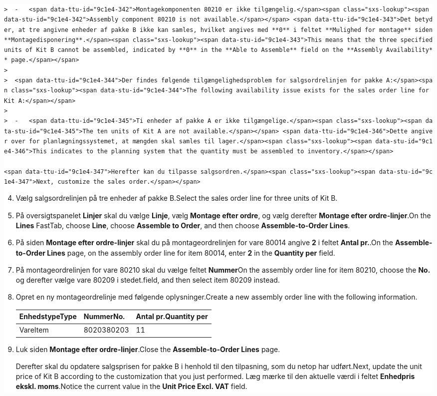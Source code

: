     >  -   <span data-ttu-id="9c1e4-342">Montagekomponenten 80210 er ikke tilgængelig.</span><span class="sxs-lookup"><span data-stu-id="9c1e4-342">Assembly component 80210 is not available.</span></span> <span data-ttu-id="9c1e4-343">Det betyder, at tre angivne enheder af pakke B ikke kan samles, hvilket angives med **0** i feltet **Mulighed for montage** siden **Montagedisponering**.</span><span class="sxs-lookup"><span data-stu-id="9c1e4-343">This means that the three specified units of Kit B cannot be assembled, indicated by **0** in the **Able to Assemble** field on the **Assembly Availability** page.</span></span>  
    >   
    >  <span data-ttu-id="9c1e4-344">Der findes følgende tilgængelighedsproblem for salgsordrelinjen for pakke A:</span><span class="sxs-lookup"><span data-stu-id="9c1e4-344">The following availability issue exists for the sales order line for Kit A:</span></span>  
    >   
    >  -   <span data-ttu-id="9c1e4-345">Ti enheder af pakke A er ikke tilgængelige.</span><span class="sxs-lookup"><span data-stu-id="9c1e4-345">The ten units of Kit A are not available.</span></span> <span data-ttu-id="9c1e4-346">Dette angiver over for planlægningssystemet, at mængden skal samles til lager.</span><span class="sxs-lookup"><span data-stu-id="9c1e4-346">This indicates to the planning system that the quantity must be assembled to inventory.</span></span>  

    <span data-ttu-id="9c1e4-347">Herefter kan du tilpasse salgsordren.</span><span class="sxs-lookup"><span data-stu-id="9c1e4-347">Next, customize the sales order.</span></span>  

4.  <span data-ttu-id="9c1e4-348">Vælg salgsordrelinjen på tre enheder af pakke B.</span><span class="sxs-lookup"><span data-stu-id="9c1e4-348">Select the sales order line for three units of Kit B.</span></span>  
5.  <span data-ttu-id="9c1e4-349">På oversigtspanelet **Linjer** skal du vælge **Linje**, vælg **Montage efter ordre**, og vælg derefter **Montage efter ordre-linjer**.</span><span class="sxs-lookup"><span data-stu-id="9c1e4-349">On the **Lines** FastTab, choose **Line**, choose **Assemble to Order**, and then choose **Assemble-to-Order Lines**.</span></span>  
6.  <span data-ttu-id="9c1e4-350">På siden **Montage efter ordre-linjer** skal du på montageordrelinjen for vare 80014 angive **2** i feltet **Antal pr.**.</span><span class="sxs-lookup"><span data-stu-id="9c1e4-350">On the **Assemble-to-Order Lines** page, on the assembly order line for item 80014, enter **2** in the **Quantity per** field.</span></span>  
7.  <span data-ttu-id="9c1e4-351">På montageordrelinjen for vare 80210 skal du vælge feltet **Nummer**</span><span class="sxs-lookup"><span data-stu-id="9c1e4-351">On the assembly order line for item 80210, choose the **No.**</span></span> <span data-ttu-id="9c1e4-352">og derefter vælge vare 80209 i stedet.</span><span class="sxs-lookup"><span data-stu-id="9c1e4-352">field, and then select item 80209 instead.</span></span>  
8.  <span data-ttu-id="9c1e4-353">Opret en ny montageordrelinje med følgende oplysninger.</span><span class="sxs-lookup"><span data-stu-id="9c1e4-353">Create a new assembly order line with the following information.</span></span>  

    |<span data-ttu-id="9c1e4-354">Enhedstype</span><span class="sxs-lookup"><span data-stu-id="9c1e4-354">Type</span></span>|<span data-ttu-id="9c1e4-355">Nummer</span><span class="sxs-lookup"><span data-stu-id="9c1e4-355">No.</span></span>|<span data-ttu-id="9c1e4-356">Antal pr.</span><span class="sxs-lookup"><span data-stu-id="9c1e4-356">Quantity per</span></span>|  
    |----------|---------|------------------|  
    |<span data-ttu-id="9c1e4-357">Vare</span><span class="sxs-lookup"><span data-stu-id="9c1e4-357">Item</span></span>|<span data-ttu-id="9c1e4-358">80203</span><span class="sxs-lookup"><span data-stu-id="9c1e4-358">80203</span></span>|<span data-ttu-id="9c1e4-359">1</span><span class="sxs-lookup"><span data-stu-id="9c1e4-359">1</span></span>|  

9. <span data-ttu-id="9c1e4-360">Luk siden **Montage efter ordre-linjer**.</span><span class="sxs-lookup"><span data-stu-id="9c1e4-360">Close the **Assemble-to-Order Lines** page.</span></span>  

    <span data-ttu-id="9c1e4-361">Derefter skal du opdatere salgsprisen for pakke B i henhold til den tilpasning, som du netop har udført.</span><span class="sxs-lookup"><span data-stu-id="9c1e4-361">Next, update the unit price of Kit B according to the customization that you just performed.</span></span> <span data-ttu-id="9c1e4-362">Læg mærke til den aktuelle værdi i feltet **Enhedpris ekskl. moms**.</span><span class="sxs-lookup"><span data-stu-id="9c1e4-362">Notice the current value in the **Unit Price Excl. VAT** field.</span></span>  

